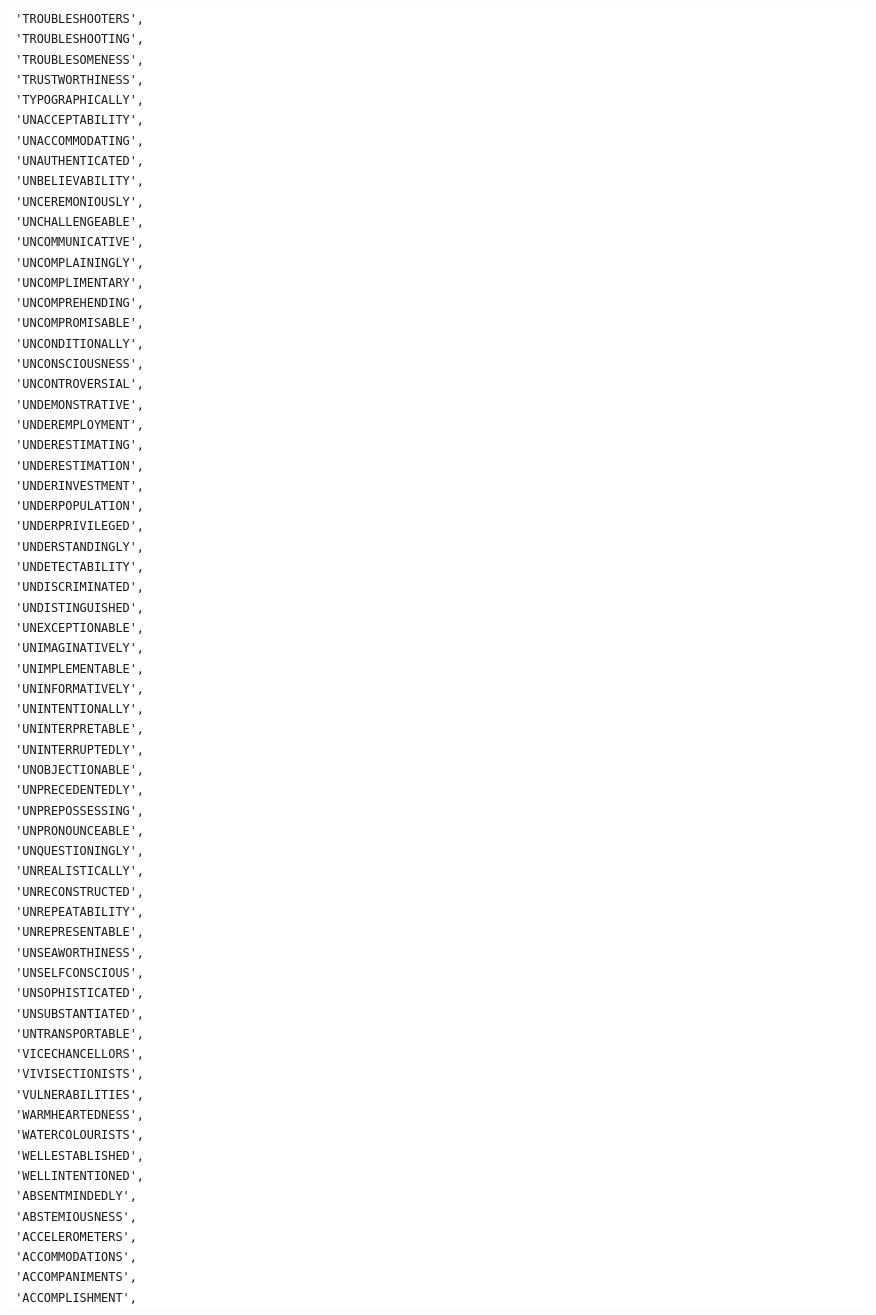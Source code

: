      'TROUBLESHOOTERS',
     'TROUBLESHOOTING',
     'TROUBLESOMENESS',
     'TRUSTWORTHINESS',
     'TYPOGRAPHICALLY',
     'UNACCEPTABILITY',
     'UNACCOMMODATING',
     'UNAUTHENTICATED',
     'UNBELIEVABILITY',
     'UNCEREMONIOUSLY',
     'UNCHALLENGEABLE',
     'UNCOMMUNICATIVE',
     'UNCOMPLAININGLY',
     'UNCOMPLIMENTARY',
     'UNCOMPREHENDING',
     'UNCOMPROMISABLE',
     'UNCONDITIONALLY',
     'UNCONSCIOUSNESS',
     'UNCONTROVERSIAL',
     'UNDEMONSTRATIVE',
     'UNDEREMPLOYMENT',
     'UNDERESTIMATING',
     'UNDERESTIMATION',
     'UNDERINVESTMENT',
     'UNDERPOPULATION',
     'UNDERPRIVILEGED',
     'UNDERSTANDINGLY',
     'UNDETECTABILITY',
     'UNDISCRIMINATED',
     'UNDISTINGUISHED',
     'UNEXCEPTIONABLE',
     'UNIMAGINATIVELY',
     'UNIMPLEMENTABLE',
     'UNINFORMATIVELY',
     'UNINTENTIONALLY',
     'UNINTERPRETABLE',
     'UNINTERRUPTEDLY',
     'UNOBJECTIONABLE',
     'UNPRECEDENTEDLY',
     'UNPREPOSSESSING',
     'UNPRONOUNCEABLE',
     'UNQUESTIONINGLY',
     'UNREALISTICALLY',
     'UNRECONSTRUCTED',
     'UNREPEATABILITY',
     'UNREPRESENTABLE',
     'UNSEAWORTHINESS',
     'UNSELFCONSCIOUS',
     'UNSOPHISTICATED',
     'UNSUBSTANTIATED',
     'UNTRANSPORTABLE',
     'VICECHANCELLORS',
     'VIVISECTIONISTS',
     'VULNERABILITIES',
     'WARMHEARTEDNESS',
     'WATERCOLOURISTS',
     'WELLESTABLISHED',
     'WELLINTENTIONED',
     'ABSENTMINDEDLY',
     'ABSTEMIOUSNESS',
     'ACCELEROMETERS',
     'ACCOMMODATIONS',
     'ACCOMPANIMENTS',
     'ACCOMPLISHMENT',
